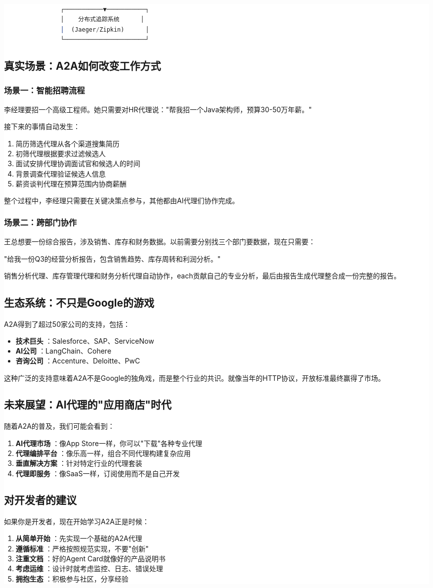 ```javascript
                ┌───────────▼───────────┐
                │    分布式追踪系统      │
                │  (Jaeger/Zipkin)      │
                └───────────────────────┘
```

## 真实场景：A2A如何改变工作方式

### 场景一：智能招聘流程

李经理要招一个高级工程师。她只需要对HR代理说："帮我招一个Java架构师，预算30-50万年薪。"

接下来的事情自动发生：

1. 简历筛选代理从各个渠道搜集简历
2. 初筛代理根据要求过滤候选人
3. 面试安排代理协调面试官和候选人的时间
4. 背景调查代理验证候选人信息
5. 薪资谈判代理在预算范围内协商薪酬

整个过程中，李经理只需要在关键决策点参与，其他都由AI代理们协作完成。

### 场景二：跨部门协作

王总想要一份综合报告，涉及销售、库存和财务数据。以前需要分别找三个部门要数据，现在只需要：

"给我一份Q3的经营分析报告，包含销售趋势、库存周转和利润分析。"

销售分析代理、库存管理代理和财务分析代理自动协作，each贡献自己的专业分析，最后由报告生成代理整合成一份完整的报告。

## 生态系统：不只是Google的游戏

A2A得到了超过50家公司的支持，包括：

- **技术巨头** ：Salesforce、SAP、ServiceNow
- **AI公司** ：LangChain、Cohere
- **咨询公司** ：Accenture、Deloitte、PwC

这种广泛的支持意味着A2A不是Google的独角戏，而是整个行业的共识。就像当年的HTTP协议，开放标准最终赢得了市场。

## 未来展望：AI代理的"应用商店"时代

随着A2A的普及，我们可能会看到：

1. **AI代理市场** ：像App Store一样，你可以"下载"各种专业代理
2. **代理编排平台** ：像乐高一样，组合不同代理构建复杂应用
3. **垂直解决方案** ：针对特定行业的代理套装
4. **代理即服务** ：像SaaS一样，订阅使用而不是自己开发

## 对开发者的建议

如果你是开发者，现在开始学习A2A正是时候：

1. **从简单开始** ：先实现一个基础的A2A代理
2. **遵循标准** ：严格按照规范实现，不要"创新"
3. **注重文档** ：好的Agent Card就像好的产品说明书
4. **考虑运维** ：设计时就考虑监控、日志、错误处理
5. **拥抱生态** ：积极参与社区，分享经验
